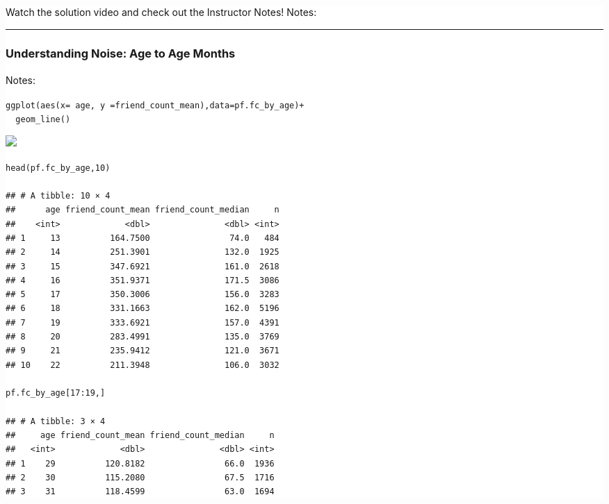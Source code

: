 Watch the solution video and check out the Instructor Notes! Notes:

------------------------------------------------------------------------

### Understanding Noise: Age to Age Months

Notes:

    ggplot(aes(x= age, y =friend_count_mean),data=pf.fc_by_age)+
      geom_line()

![](lesson4_student_files/figure-markdown_strict/Understanding%20Noise:%20Age%20to%20Age%20Months-1.png)

    head(pf.fc_by_age,10)

    ## # A tibble: 10 × 4
    ##      age friend_count_mean friend_count_median     n
    ##    <int>             <dbl>               <dbl> <int>
    ## 1     13          164.7500                74.0   484
    ## 2     14          251.3901               132.0  1925
    ## 3     15          347.6921               161.0  2618
    ## 4     16          351.9371               171.5  3086
    ## 5     17          350.3006               156.0  3283
    ## 6     18          331.1663               162.0  5196
    ## 7     19          333.6921               157.0  4391
    ## 8     20          283.4991               135.0  3769
    ## 9     21          235.9412               121.0  3671
    ## 10    22          211.3948               106.0  3032

    pf.fc_by_age[17:19,]

    ## # A tibble: 3 × 4
    ##     age friend_count_mean friend_count_median     n
    ##   <int>             <dbl>               <dbl> <int>
    ## 1    29          120.8182                66.0  1936
    ## 2    30          115.2080                67.5  1716
    ## 3    31          118.4599                63.0  1694
